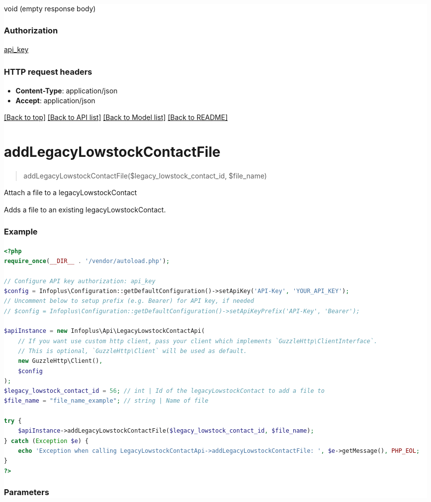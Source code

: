 void (empty response body)

### Authorization

[api_key](../../README.md#api_key)

### HTTP request headers

 - **Content-Type**: application/json
 - **Accept**: application/json

[[Back to top]](#) [[Back to API list]](../../README.md#documentation-for-api-endpoints) [[Back to Model list]](../../README.md#documentation-for-models) [[Back to README]](../../README.md)

# **addLegacyLowstockContactFile**
> addLegacyLowstockContactFile($legacy_lowstock_contact_id, $file_name)

Attach a file to a legacyLowstockContact

Adds a file to an existing legacyLowstockContact.

### Example
```php
<?php
require_once(__DIR__ . '/vendor/autoload.php');

// Configure API key authorization: api_key
$config = Infoplus\Configuration::getDefaultConfiguration()->setApiKey('API-Key', 'YOUR_API_KEY');
// Uncomment below to setup prefix (e.g. Bearer) for API key, if needed
// $config = Infoplus\Configuration::getDefaultConfiguration()->setApiKeyPrefix('API-Key', 'Bearer');

$apiInstance = new Infoplus\Api\LegacyLowstockContactApi(
    // If you want use custom http client, pass your client which implements `GuzzleHttp\ClientInterface`.
    // This is optional, `GuzzleHttp\Client` will be used as default.
    new GuzzleHttp\Client(),
    $config
);
$legacy_lowstock_contact_id = 56; // int | Id of the legacyLowstockContact to add a file to
$file_name = "file_name_example"; // string | Name of file

try {
    $apiInstance->addLegacyLowstockContactFile($legacy_lowstock_contact_id, $file_name);
} catch (Exception $e) {
    echo 'Exception when calling LegacyLowstockContactApi->addLegacyLowstockContactFile: ', $e->getMessage(), PHP_EOL;
}
?>
```

### Parameters
